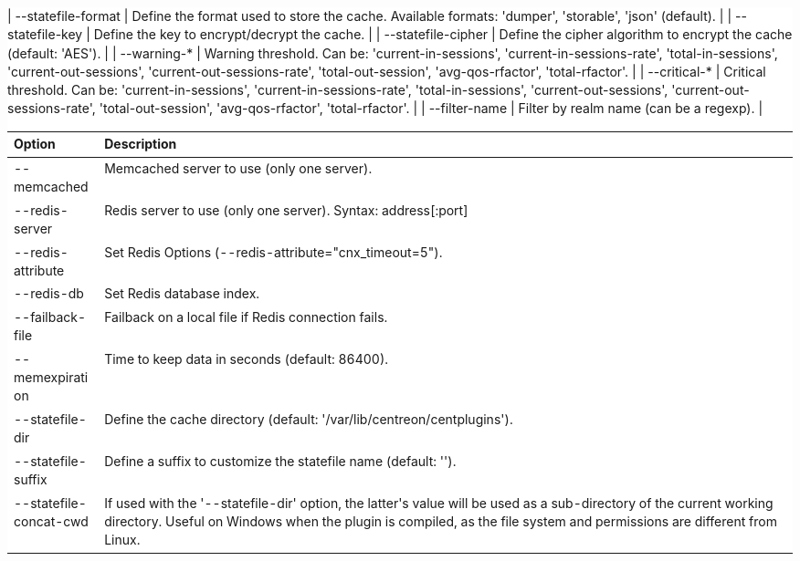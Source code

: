| --statefile-format     | Define the format used to store the cache. Available formats: 'dumper', 'storable', 'json' (default).                                                                                                                                         |
| --statefile-key        | Define the key to encrypt/decrypt the cache.                                                                                                                                                                                                  |
| --statefile-cipher     | Define the cipher algorithm to encrypt the cache (default: 'AES').                                                                                                                                                                            |
| --warning-*            | Warning threshold. Can be: 'current-in-sessions', 'current-in-sessions-rate', 'total-in-sessions', 'current-out-sessions', 'current-out-sessions-rate', 'total-out-session', 'avg-qos-rfactor', 'total-rfactor'.                              |
| --critical-*           | Critical threshold. Can be: 'current-in-sessions', 'current-in-sessions-rate', 'total-in-sessions', 'current-out-sessions', 'current-out-sessions-rate', 'total-out-session', 'avg-qos-rfactor', 'total-rfactor'.                             |
| --filter-name          | Filter by realm name (can be a regexp).                                                                                                                                                                                                       |

</TabItem>
<TabItem value="Security" label="Security">

| Option                   | Description                                                                                                                                                                                                                                                                                                                                                             |
|:-------------------------|:------------------------------------------------------------------------------------------------------------------------------------------------------------------------------------------------------------------------------------------------------------------------------------------------------------------------------------------------------------------------|
| --memcached              | Memcached server to use (only one server).                                                                                                                                                                                                                                                                                                                              |
| --redis-server           | Redis server to use (only one server). Syntax: address\[:port\]                                                                                                                                                                                                                                                                                                         |
| --redis-attribute        | Set Redis Options (--redis-attribute="cnx\_timeout=5").                                                                                                                                                                                                                                                                                                                 |
| --redis-db               | Set Redis database index.                                                                                                                                                                                                                                                                                                                                               |
| --failback-file          | Failback on a local file if Redis connection fails.                                                                                                                                                                                                                                                                                                                     |
| --memexpiration          | Time to keep data in seconds (default: 86400).                                                                                                                                                                                                                                                                                                                          |
| --statefile-dir          | Define the cache directory (default: '/var/lib/centreon/centplugins').                                                                                                                                                                                                                                                                                                  |
| --statefile-suffix       | Define a suffix to customize the statefile name (default: '').                                                                                                                                                                                                                                                                                                          |
| --statefile-concat-cwd   | If used with the '--statefile-dir' option, the latter's value will be used as a sub-directory of the current working directory. Useful on Windows when the plugin is compiled, as the file system and permissions are different from Linux.                                                                                                                             |